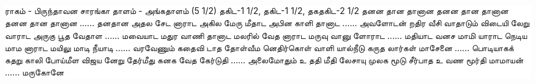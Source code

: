 ராகம் - பிருந்தாவன சாரங்கா
தாளம் - அங்கதாளம் (5 1/2)
தகிட-1 1/2, தகிட-1 1/2, தகதகிட-2 1/2
தனன தான தானான தனன தான தானான
தனன தான தானான ...... தனதான
அதல சேட னாராட அகில மேரு மீதாட
அபின காளி தானாட ...... அவளோடன்
றதிர வீசி வாதாடும் விடையி லேறு வாராட
அருகு பூத வேதாள ...... மவையாட
மதுர வாணி தானாட மலரில் வேத னாராட
மருவு வானு ளோராட ...... மதியாட
வனச மாமி யாராட நெடிய மாம னாராட
மயிலு மாடி நீயாடி ...... வரவேணும்
கதைவி டாத தோள்வீம னெதிர்கொள் வாளி யால்நீடு
கருத லார்கள் மாசேனை ...... பொடியாகக்
கதறு காலி போய்மீள விஜய னேறு தேர்மீது
கனக வேத கேர்டுதி ...... அலைமோதும்
உ ததி மீதி லேசாயு முலக மூடு சீர்பாத
உ வண மூர்தி மாமாயன் ...... மருகோனே
